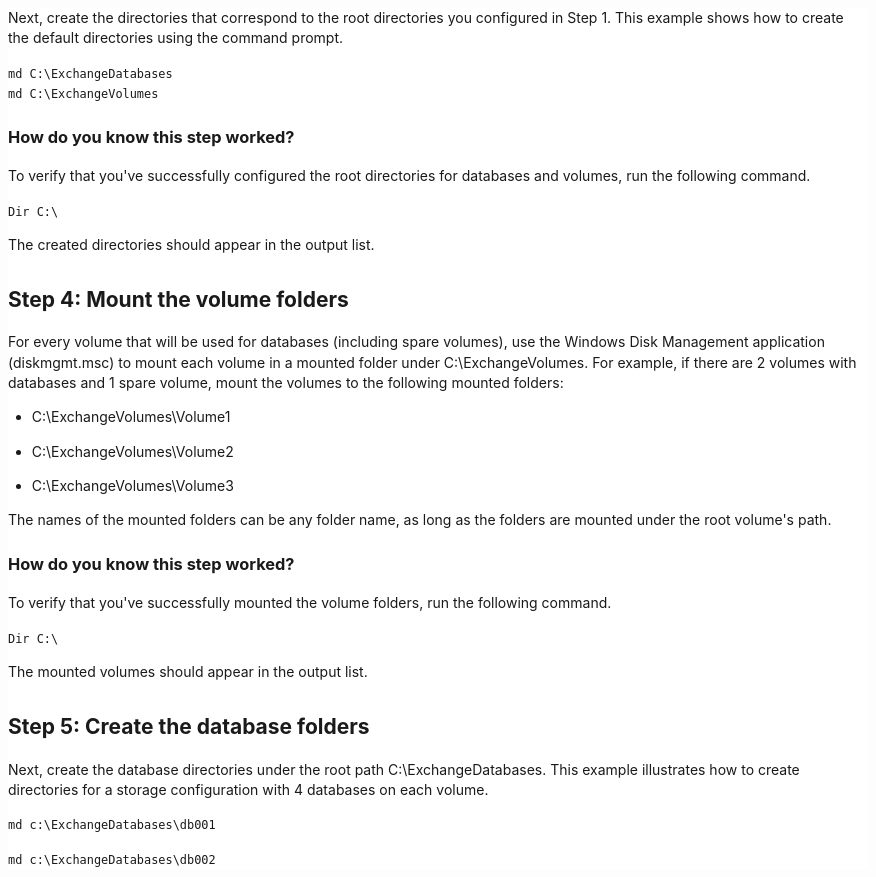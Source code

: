 Next, create the directories that correspond to the root directories you configured in Step 1. This example shows how to create the default directories using the command prompt.

```
md C:\ExchangeDatabases
md C:\ExchangeVolumes
```

### How do you know this step worked?

To verify that you've successfully configured the root directories for databases and volumes, run the following command.

```
Dir C:\
```

The created directories should appear in the output list.

## Step 4: Mount the volume folders

For every volume that will be used for databases (including spare volumes), use the Windows Disk Management application (diskmgmt.msc) to mount each volume in a mounted folder under C:\ExchangeVolumes\. For example, if there are 2 volumes with databases and 1 spare volume, mount the volumes to the following mounted folders:

- C:\ExchangeVolumes\Volume1

- C:\ExchangeVolumes\Volume2

- C:\ExchangeVolumes\Volume3

The names of the mounted folders can be any folder name, as long as the folders are mounted under the root volume's path.

### How do you know this step worked?

To verify that you've successfully mounted the volume folders, run the following command.

```
Dir C:\
```

The mounted volumes should appear in the output list.

## Step 5: Create the database folders

Next, create the database directories under the root path C:\ExchangeDatabases. This example illustrates how to create directories for a storage configuration with 4 databases on each volume.

```
md c:\ExchangeDatabases\db001
```

```
md c:\ExchangeDatabases\db002
```
